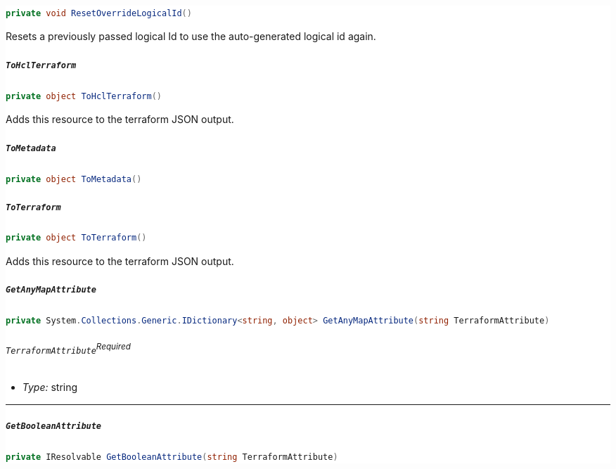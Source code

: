 ```csharp
private void ResetOverrideLogicalId()
```

Resets a previously passed logical Id to use the auto-generated logical id again.

##### `ToHclTerraform` <a name="ToHclTerraform" id="@cdktf/provider-opentelekomcloud.dataOpentelekomcloudCceNodeV3.DataOpentelekomcloudCceNodeV3.toHclTerraform"></a>

```csharp
private object ToHclTerraform()
```

Adds this resource to the terraform JSON output.

##### `ToMetadata` <a name="ToMetadata" id="@cdktf/provider-opentelekomcloud.dataOpentelekomcloudCceNodeV3.DataOpentelekomcloudCceNodeV3.toMetadata"></a>

```csharp
private object ToMetadata()
```

##### `ToTerraform` <a name="ToTerraform" id="@cdktf/provider-opentelekomcloud.dataOpentelekomcloudCceNodeV3.DataOpentelekomcloudCceNodeV3.toTerraform"></a>

```csharp
private object ToTerraform()
```

Adds this resource to the terraform JSON output.

##### `GetAnyMapAttribute` <a name="GetAnyMapAttribute" id="@cdktf/provider-opentelekomcloud.dataOpentelekomcloudCceNodeV3.DataOpentelekomcloudCceNodeV3.getAnyMapAttribute"></a>

```csharp
private System.Collections.Generic.IDictionary<string, object> GetAnyMapAttribute(string TerraformAttribute)
```

###### `TerraformAttribute`<sup>Required</sup> <a name="TerraformAttribute" id="@cdktf/provider-opentelekomcloud.dataOpentelekomcloudCceNodeV3.DataOpentelekomcloudCceNodeV3.getAnyMapAttribute.parameter.terraformAttribute"></a>

- *Type:* string

---

##### `GetBooleanAttribute` <a name="GetBooleanAttribute" id="@cdktf/provider-opentelekomcloud.dataOpentelekomcloudCceNodeV3.DataOpentelekomcloudCceNodeV3.getBooleanAttribute"></a>

```csharp
private IResolvable GetBooleanAttribute(string TerraformAttribute)
```

